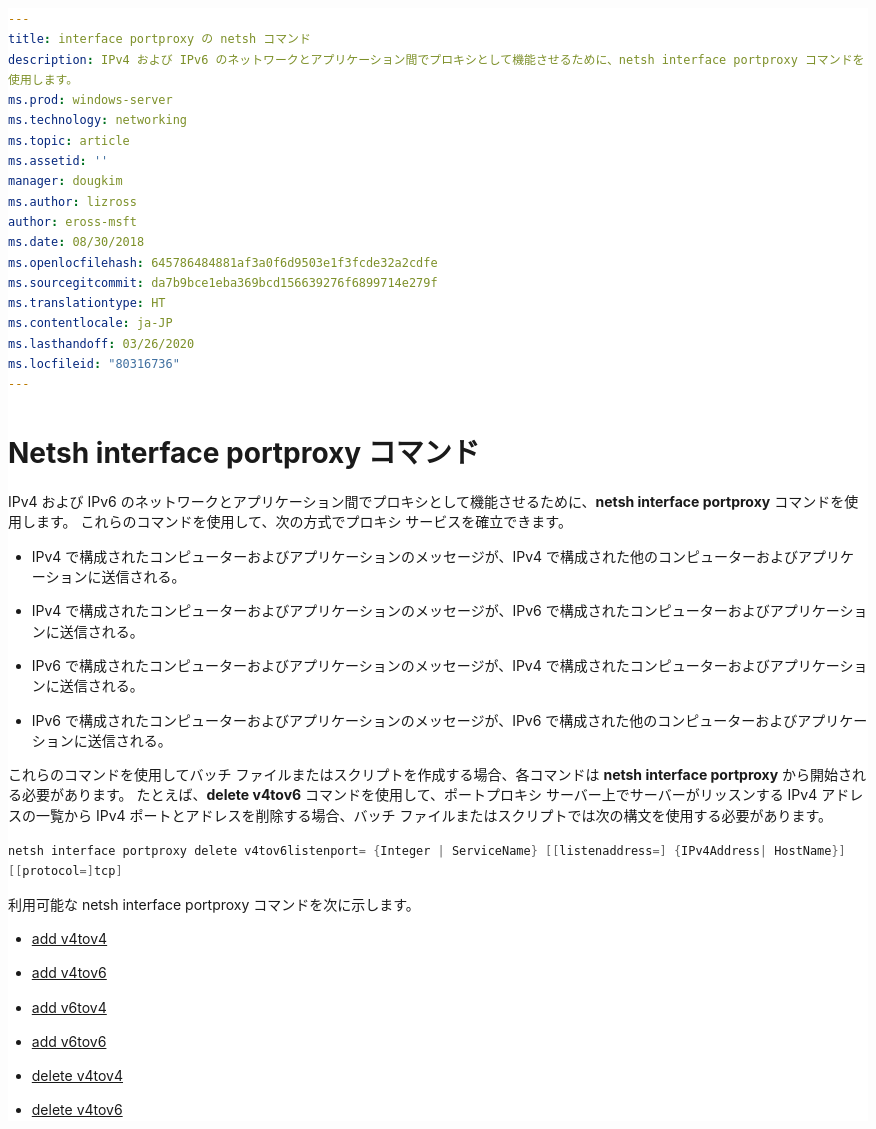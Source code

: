 ```yaml
---
title: interface portproxy の netsh コマンド
description: IPv4 および IPv6 のネットワークとアプリケーション間でプロキシとして機能させるために、netsh interface portproxy コマンドを使用します。
ms.prod: windows-server
ms.technology: networking
ms.topic: article
ms.assetid: ''
manager: dougkim
ms.author: lizross
author: eross-msft
ms.date: 08/30/2018
ms.openlocfilehash: 645786484881af3a0f6d9503e1f3fcde32a2cdfe
ms.sourcegitcommit: da7b9bce1eba369bcd156639276f6899714e279f
ms.translationtype: HT
ms.contentlocale: ja-JP
ms.lasthandoff: 03/26/2020
ms.locfileid: "80316736"
---
```

# <a name="netsh-interface-portproxy-commands"></a>Netsh interface portproxy コマンド

IPv4 および IPv6 のネットワークとアプリケーション間でプロキシとして機能させるために、**netsh interface portproxy** コマンドを使用します。 これらのコマンドを使用して、次の方式でプロキシ サービスを確立できます。

-   IPv4 で構成されたコンピューターおよびアプリケーションのメッセージが、IPv4 で構成された他のコンピューターおよびアプリケーションに送信される。

-   IPv4 で構成されたコンピューターおよびアプリケーションのメッセージが、IPv6 で構成されたコンピューターおよびアプリケーションに送信される。

-   IPv6 で構成されたコンピューターおよびアプリケーションのメッセージが、IPv4 で構成されたコンピューターおよびアプリケーションに送信される。

-   IPv6 で構成されたコンピューターおよびアプリケーションのメッセージが、IPv6 で構成された他のコンピューターおよびアプリケーションに送信される。

これらのコマンドを使用してバッチ ファイルまたはスクリプトを作成する場合、各コマンドは **netsh interface portproxy** から開始される必要があります。 たとえば、**delete v4tov6** コマンドを使用して、ポートプロキシ サーバー上でサーバーがリッスンする IPv4 アドレスの一覧から IPv4 ポートとアドレスを削除する場合、バッチ ファイルまたはスクリプトでは次の構文を使用する必要があります。

```PowerShell
netsh interface portproxy delete v4tov6listenport= {Integer | ServiceName} [[listenaddress=] {IPv4Address| HostName}] [[protocol=]tcp]
```

利用可能な netsh interface portproxy コマンドを次に示します。

-   [add v4tov4](#add-v4tov4)

-   [add v4tov6](#add-v4tov6)

-   [add v6tov4](#add-v6tov4)

-   [add v6tov6](#add-v6tov6)

-   [delete v4tov4](#delete-v4tov4)

-   [delete v4tov6](#delete-v4tov6)
